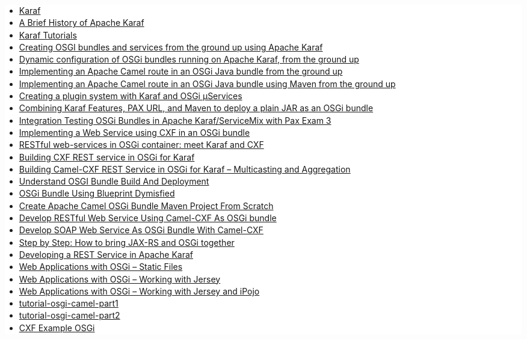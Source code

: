- [Karaf](http://karaf.apache.org/)
- [A Brief History of Apache Karaf](http://icodebythesea.blogspot.co.uk/2011/01/brief-history-of-apache-karaf.html)
- [Karaf Tutorials](http://liquid-reality.de/display/liquid/Karaf+Tutorials)
- [Creating OSGI bundles and services from the ground up using Apache Karaf](http://kevinboone.net/osgitest.html)
- [Dynamic configuration of OSGi bundles running on Apache Karaf, from the ground up](http://kevinboone.net/osgitest2.html)
- [Implementing an Apache Camel route in an OSGi Java bundle from the ground up](http://kevinboone.net/karafcameltest.html)
- [Implementing an Apache Camel route in an OSGi Java bundle using Maven from the ground up](http://kevinboone.net/camelosgimaventest.html)
- [Creating a plugin system with Karaf and OSGi µServices](https://blog.doubleslash.de/creating-a-plugin-system-with-karaf-and-osgi-%C2%B5services/)
- [Combining Karaf Features, PAX URL, and Maven to deploy a plain JAR as an OSGi bundle](https://davidvaleri.wordpress.com/2010/08/13/combining-karaf-features-pax-url-and-maven-to-deploy-a-plain-jar-as-an-osgi-bundle/)
- [Integration Testing OSGi Bundles in Apache Karaf/ServiceMix with Pax Exam 3](https://davidvaleri.wordpress.com/2013/09/17/integration-testing-osgi-bundles-in-apache-karafservicemix-with-pax-exam-3/)
- [Implementing a Web Service using CXF in an OSGi bundle](http://kevinboone.net/suntimes_ws.html)
- [RESTful web-services in OSGi container: meet Karaf and CXF](http://deemson.blogspot.co.uk/2013/09/restful-web-services-in-osgi-container.html)
- [Building CXF REST service in OSGi for Karaf](http://rerun.me/2013/09/01/building-cxf-rest-service-in-osgi-for-karaf/)
- [Building Camel-CXF REST Service in OSGi for Karaf – Multicasting and Aggregation](http://rerun.me/2013/10/20/building-camel-cxf-rest-service-in-osgi-for-karaf-multicasting-and-aggregation/)
- [Understand OSGI Bundle Build And Deployment](http://ggl-consulting.blogspot.co.uk/2014/02/understand-osgi-bundle-build-and.html)
- [OSGi Bundle Using Blueprint Dymisfied](http://ggl-consulting.blogspot.co.uk/2014/02/osgi-bundle-using-blueprint-dymisfied.html)
- [Create Apache Camel OSGi Bundle Maven Project From Scratch](http://ggl-consulting.blogspot.co.uk/2014/02/create-apache-camel-osgi-bundle-maven.html)
- [Develop RESTful Web Service Using Camel-CXF As OSGi bundle](http://ggl-consulting.blogspot.co.uk/2014/03/develop-restful-web-service-using-camel.html)
- [Develop SOAP Web Service As OSGi Bundle With Camel-CXF](http://ggl-consulting.blogspot.co.uk/2014/03/develop-soap-web-service-as-osgi-bundle.html)
- [Step by Step: How to bring JAX-RS and OSGi together](http://eclipsesource.com/blogs/2014/02/04/step-by-step-how-to-bring-jax-rs-and-osgi-together/)
- [Developing a REST Service in Apache Karaf](http://www.modio.io/developing-a-rest-service-in-apache-karaf-part-1/)
- [Web Applications with OSGi – Static Files](https://vzurczak.wordpress.com/2014/09/30/web-applications-with-osgi-static-files/)
- [Web Applications with OSGi – Working with Jersey](https://vzurczak.wordpress.com/2014/09/30/web-applications-with-osgi-working-with-jersey/)
- [Web Applications with OSGi – Working with Jersey and iPojo](https://vzurczak.wordpress.com/2014/09/30/web-applications-with-osgi-working-with-jersey-and-ipojo/)
- [tutorial-osgi-camel-part1](http://camel.apache.org/tutorial-osgi-camel-part1.html)
- [tutorial-osgi-camel-part2](http://camel.apache.org/tutorial-osgi-camel-part2.html)
- [CXF Example OSGi](http://camel.apache.org/cxf-example-osgi.html)
